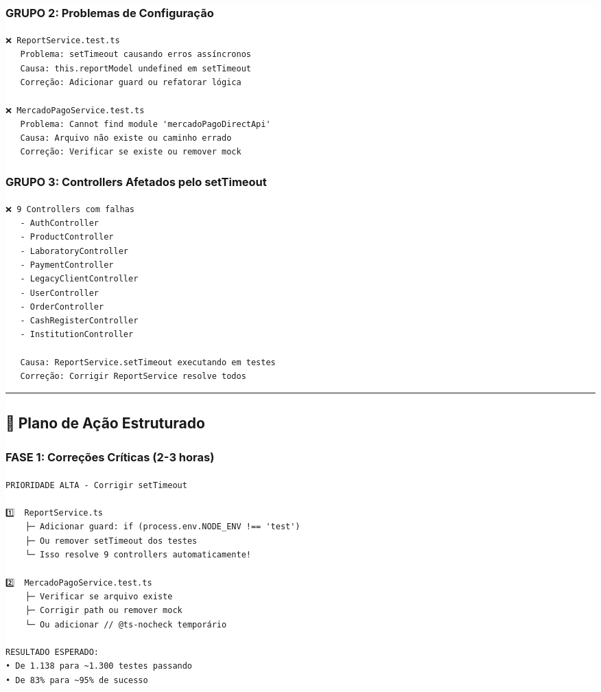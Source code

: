 ### GRUPO 2: Problemas de Configuração

```
❌ ReportService.test.ts
   Problema: setTimeout causando erros assíncronos
   Causa: this.reportModel undefined em setTimeout
   Correção: Adicionar guard ou refatorar lógica
   
❌ MercadoPagoService.test.ts
   Problema: Cannot find module 'mercadoPagoDirectApi'
   Causa: Arquivo não existe ou caminho errado
   Correção: Verificar se existe ou remover mock
```

### GRUPO 3: Controllers Afetados pelo setTimeout

```
❌ 9 Controllers com falhas
   - AuthController
   - ProductController
   - LaboratoryController
   - PaymentController
   - LegacyClientController
   - UserController
   - OrderController
   - CashRegisterController
   - InstitutionController
   
   Causa: ReportService.setTimeout executando em testes
   Correção: Corrigir ReportService resolve todos
```

---

## 🎯 Plano de Ação Estruturado

### FASE 1: Correções Críticas (2-3 horas)

```
PRIORIDADE ALTA - Corrigir setTimeout

1️⃣  ReportService.ts
    ├─ Adicionar guard: if (process.env.NODE_ENV !== 'test')
    ├─ Ou remover setTimeout dos testes
    └─ Isso resolve 9 controllers automaticamente!

2️⃣  MercadoPagoService.test.ts
    ├─ Verificar se arquivo existe
    ├─ Corrigir path ou remover mock
    └─ Ou adicionar // @ts-nocheck temporário

RESULTADO ESPERADO:
• De 1.138 para ~1.300 testes passando
• De 83% para ~95% de sucesso
```
